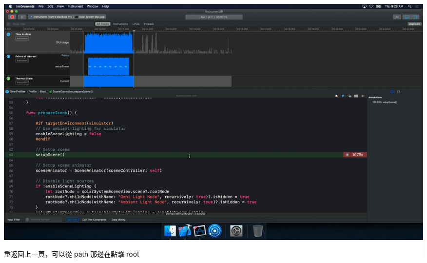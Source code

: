 ![Screenshot 2025-08-06 at 16.20.18.png](https://raw.githubusercontent.com/chengyang1380/ProgrammingNotes/refs/heads/main/Images/WWDC/WWDC19/Getting%20Started%20with%20Instruments/Screenshot_2025-08-06_at_16.20.18.png)

重返回上一頁，可以從 path 那邊在點擊 root
